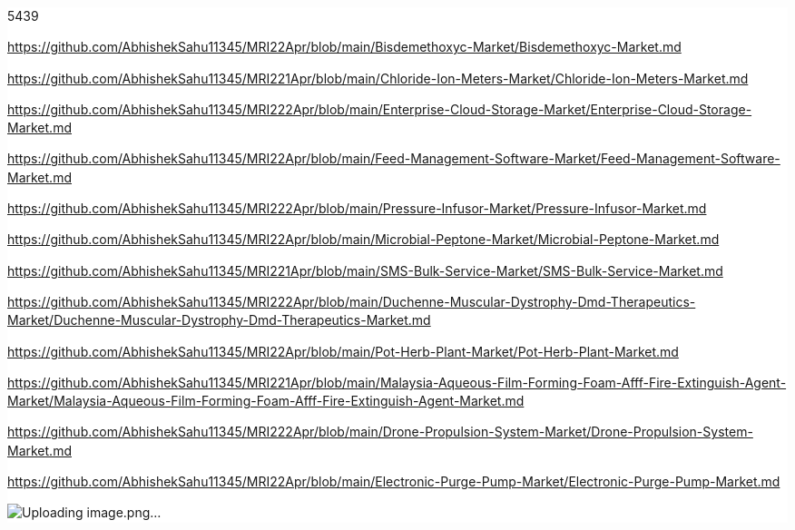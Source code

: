 5439</p><p><a href="https://github.com/AbhishekSahu11345/MRI22Apr/blob/main/Bisdemethoxyc-Market/Bisdemethoxyc-Market.md">https://github.com/AbhishekSahu11345/MRI22Apr/blob/main/Bisdemethoxyc-Market/Bisdemethoxyc-Market.md</a></p><p><a href="https://github.com/AbhishekSahu11345/MRI221Apr/blob/main/Chloride-Ion-Meters-Market/Chloride-Ion-Meters-Market.md">https://github.com/AbhishekSahu11345/MRI221Apr/blob/main/Chloride-Ion-Meters-Market/Chloride-Ion-Meters-Market.md</a></p><p><a href="https://github.com/AbhishekSahu11345/MRI222Apr/blob/main/Enterprise-Cloud-Storage-Market/Enterprise-Cloud-Storage-Market.md">https://github.com/AbhishekSahu11345/MRI222Apr/blob/main/Enterprise-Cloud-Storage-Market/Enterprise-Cloud-Storage-Market.md</a></p><p><a href="https://github.com/AbhishekSahu11345/MRI22Apr/blob/main/Feed-Management-Software-Market/Feed-Management-Software-Market.md">https://github.com/AbhishekSahu11345/MRI22Apr/blob/main/Feed-Management-Software-Market/Feed-Management-Software-Market.md</a></p><p><a href="https://github.com/AbhishekSahu11345/MRI222Apr/blob/main/Pressure-Infusor-Market/Pressure-Infusor-Market.md">https://github.com/AbhishekSahu11345/MRI222Apr/blob/main/Pressure-Infusor-Market/Pressure-Infusor-Market.md</a></p><p><a href="https://github.com/AbhishekSahu11345/MRI22Apr/blob/main/Microbial-Peptone-Market/Microbial-Peptone-Market.md">https://github.com/AbhishekSahu11345/MRI22Apr/blob/main/Microbial-Peptone-Market/Microbial-Peptone-Market.md</a></p><p><a href="https://github.com/AbhishekSahu11345/MRI221Apr/blob/main/SMS-Bulk-Service-Market/SMS-Bulk-Service-Market.md">https://github.com/AbhishekSahu11345/MRI221Apr/blob/main/SMS-Bulk-Service-Market/SMS-Bulk-Service-Market.md</a></p><p><a href="https://github.com/AbhishekSahu11345/MRI222Apr/blob/main/Duchenne-Muscular-Dystrophy-Dmd-Therapeutics-Market/Duchenne-Muscular-Dystrophy-Dmd-Therapeutics-Market.md">https://github.com/AbhishekSahu11345/MRI222Apr/blob/main/Duchenne-Muscular-Dystrophy-Dmd-Therapeutics-Market/Duchenne-Muscular-Dystrophy-Dmd-Therapeutics-Market.md</a></p><p><a href="https://github.com/AbhishekSahu11345/MRI22Apr/blob/main/Pot-Herb-Plant-Market/Pot-Herb-Plant-Market.md">https://github.com/AbhishekSahu11345/MRI22Apr/blob/main/Pot-Herb-Plant-Market/Pot-Herb-Plant-Market.md</a></p><p><a href="https://github.com/AbhishekSahu11345/MRI221Apr/blob/main/Malaysia-Aqueous-Film-Forming-Foam-Afff-Fire-Extinguish-Agent-Market/Malaysia-Aqueous-Film-Forming-Foam-Afff-Fire-Extinguish-Agent-Market.md">https://github.com/AbhishekSahu11345/MRI221Apr/blob/main/Malaysia-Aqueous-Film-Forming-Foam-Afff-Fire-Extinguish-Agent-Market/Malaysia-Aqueous-Film-Forming-Foam-Afff-Fire-Extinguish-Agent-Market.md</a></p><p><a href="https://github.com/AbhishekSahu11345/MRI222Apr/blob/main/Drone-Propulsion-System-Market/Drone-Propulsion-System-Market.md">https://github.com/AbhishekSahu11345/MRI222Apr/blob/main/Drone-Propulsion-System-Market/Drone-Propulsion-System-Market.md</a></p><p><a href="https://github.com/AbhishekSahu11345/MRI22Apr/blob/main/Electronic-Purge-Pump-Market/Electronic-Purge-Pump-Market.md">https://github.com/AbhishekSahu11345/MRI22Apr/blob/main/Electronic-Purge-Pump-Market/Electronic-Purge-Pump-Market.md</a></p>
![Uploading image.png…]()
